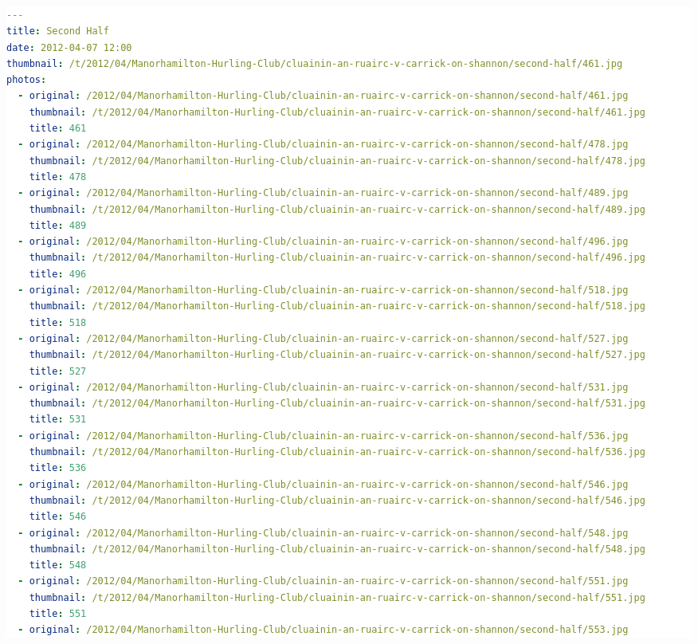 ```yaml
---
title: Second Half
date: 2012-04-07 12:00
thumbnail: /t/2012/04/Manorhamilton-Hurling-Club/cluainin-an-ruairc-v-carrick-on-shannon/second-half/461.jpg
photos:
  - original: /2012/04/Manorhamilton-Hurling-Club/cluainin-an-ruairc-v-carrick-on-shannon/second-half/461.jpg
    thumbnail: /t/2012/04/Manorhamilton-Hurling-Club/cluainin-an-ruairc-v-carrick-on-shannon/second-half/461.jpg
    title: 461
  - original: /2012/04/Manorhamilton-Hurling-Club/cluainin-an-ruairc-v-carrick-on-shannon/second-half/478.jpg
    thumbnail: /t/2012/04/Manorhamilton-Hurling-Club/cluainin-an-ruairc-v-carrick-on-shannon/second-half/478.jpg
    title: 478
  - original: /2012/04/Manorhamilton-Hurling-Club/cluainin-an-ruairc-v-carrick-on-shannon/second-half/489.jpg
    thumbnail: /t/2012/04/Manorhamilton-Hurling-Club/cluainin-an-ruairc-v-carrick-on-shannon/second-half/489.jpg
    title: 489
  - original: /2012/04/Manorhamilton-Hurling-Club/cluainin-an-ruairc-v-carrick-on-shannon/second-half/496.jpg
    thumbnail: /t/2012/04/Manorhamilton-Hurling-Club/cluainin-an-ruairc-v-carrick-on-shannon/second-half/496.jpg
    title: 496
  - original: /2012/04/Manorhamilton-Hurling-Club/cluainin-an-ruairc-v-carrick-on-shannon/second-half/518.jpg
    thumbnail: /t/2012/04/Manorhamilton-Hurling-Club/cluainin-an-ruairc-v-carrick-on-shannon/second-half/518.jpg
    title: 518
  - original: /2012/04/Manorhamilton-Hurling-Club/cluainin-an-ruairc-v-carrick-on-shannon/second-half/527.jpg
    thumbnail: /t/2012/04/Manorhamilton-Hurling-Club/cluainin-an-ruairc-v-carrick-on-shannon/second-half/527.jpg
    title: 527
  - original: /2012/04/Manorhamilton-Hurling-Club/cluainin-an-ruairc-v-carrick-on-shannon/second-half/531.jpg
    thumbnail: /t/2012/04/Manorhamilton-Hurling-Club/cluainin-an-ruairc-v-carrick-on-shannon/second-half/531.jpg
    title: 531
  - original: /2012/04/Manorhamilton-Hurling-Club/cluainin-an-ruairc-v-carrick-on-shannon/second-half/536.jpg
    thumbnail: /t/2012/04/Manorhamilton-Hurling-Club/cluainin-an-ruairc-v-carrick-on-shannon/second-half/536.jpg
    title: 536
  - original: /2012/04/Manorhamilton-Hurling-Club/cluainin-an-ruairc-v-carrick-on-shannon/second-half/546.jpg
    thumbnail: /t/2012/04/Manorhamilton-Hurling-Club/cluainin-an-ruairc-v-carrick-on-shannon/second-half/546.jpg
    title: 546
  - original: /2012/04/Manorhamilton-Hurling-Club/cluainin-an-ruairc-v-carrick-on-shannon/second-half/548.jpg
    thumbnail: /t/2012/04/Manorhamilton-Hurling-Club/cluainin-an-ruairc-v-carrick-on-shannon/second-half/548.jpg
    title: 548
  - original: /2012/04/Manorhamilton-Hurling-Club/cluainin-an-ruairc-v-carrick-on-shannon/second-half/551.jpg
    thumbnail: /t/2012/04/Manorhamilton-Hurling-Club/cluainin-an-ruairc-v-carrick-on-shannon/second-half/551.jpg
    title: 551
  - original: /2012/04/Manorhamilton-Hurling-Club/cluainin-an-ruairc-v-carrick-on-shannon/second-half/553.jpg
```